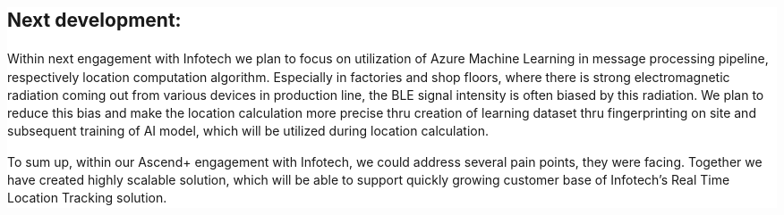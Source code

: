 ## Next development:

Within next engagement with Infotech we plan to focus on utilization of Azure Machine Learning in message processing pipeline, respectively location computation algorithm. Especially in factories and shop floors, where there is strong electromagnetic radiation coming out from various devices in production line, the BLE signal intensity is often biased by this radiation. We plan to reduce this bias and make the location calculation more precise thru creation of learning dataset thru fingerprinting on site and subsequent training of AI model, which will be utilized during location calculation.

To sum up, within our Ascend+ engagement with Infotech, we could address several pain points, they were facing. Together we have created highly scalable solution, which will be able to support quickly growing customer base of Infotech’s Real Time Location Tracking solution.
